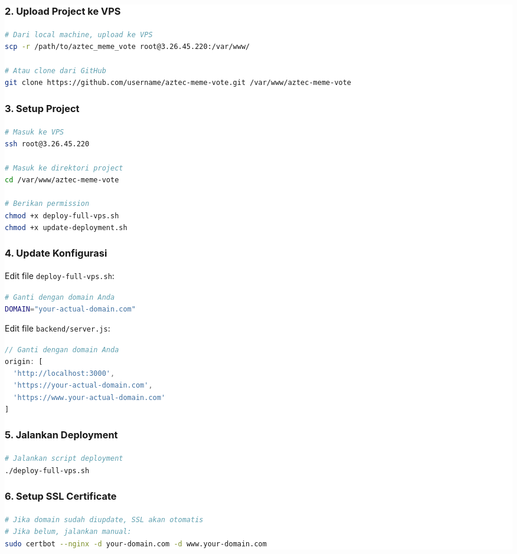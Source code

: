 ### 2. **Upload Project ke VPS**

```bash
# Dari local machine, upload ke VPS
scp -r /path/to/aztec_meme_vote root@3.26.45.220:/var/www/

# Atau clone dari GitHub
git clone https://github.com/username/aztec-meme-vote.git /var/www/aztec-meme-vote
```

### 3. **Setup Project**

```bash
# Masuk ke VPS
ssh root@3.26.45.220

# Masuk ke direktori project
cd /var/www/aztec-meme-vote

# Berikan permission
chmod +x deploy-full-vps.sh
chmod +x update-deployment.sh
```

### 4. **Update Konfigurasi**

Edit file `deploy-full-vps.sh`:
```bash
# Ganti dengan domain Anda
DOMAIN="your-actual-domain.com"
```

Edit file `backend/server.js`:
```javascript
// Ganti dengan domain Anda
origin: [
  'http://localhost:3000', 
  'https://your-actual-domain.com',
  'https://www.your-actual-domain.com'
]
```

### 5. **Jalankan Deployment**

```bash
# Jalankan script deployment
./deploy-full-vps.sh
```

### 6. **Setup SSL Certificate**

```bash
# Jika domain sudah diupdate, SSL akan otomatis
# Jika belum, jalankan manual:
sudo certbot --nginx -d your-domain.com -d www.your-domain.com
```
